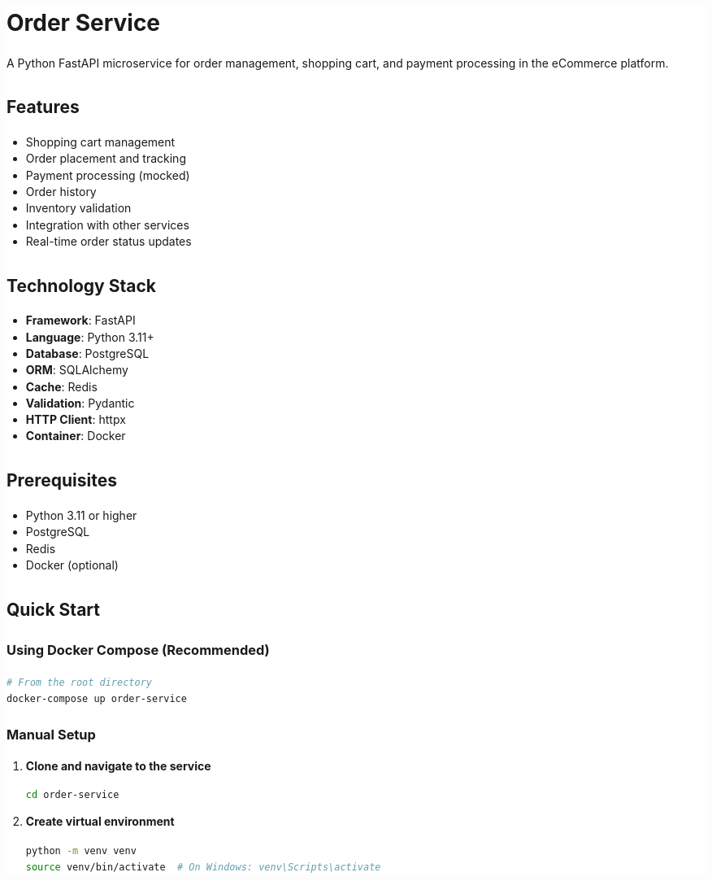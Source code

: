 # Order Service

A Python FastAPI microservice for order management, shopping cart, and payment processing in the eCommerce platform.

## Features

- Shopping cart management
- Order placement and tracking
- Payment processing (mocked)
- Order history
- Inventory validation
- Integration with other services
- Real-time order status updates

## Technology Stack

- **Framework**: FastAPI
- **Language**: Python 3.11+
- **Database**: PostgreSQL
- **ORM**: SQLAlchemy
- **Cache**: Redis
- **Validation**: Pydantic
- **HTTP Client**: httpx
- **Container**: Docker

## Prerequisites

- Python 3.11 or higher
- PostgreSQL
- Redis
- Docker (optional)

## Quick Start

### Using Docker Compose (Recommended)

```bash
# From the root directory
docker-compose up order-service
```

### Manual Setup

1. **Clone and navigate to the service**
   ```bash
   cd order-service
   ```

2. **Create virtual environment**
   ```bash
   python -m venv venv
   source venv/bin/activate  # On Windows: venv\Scripts\activate
   ```
